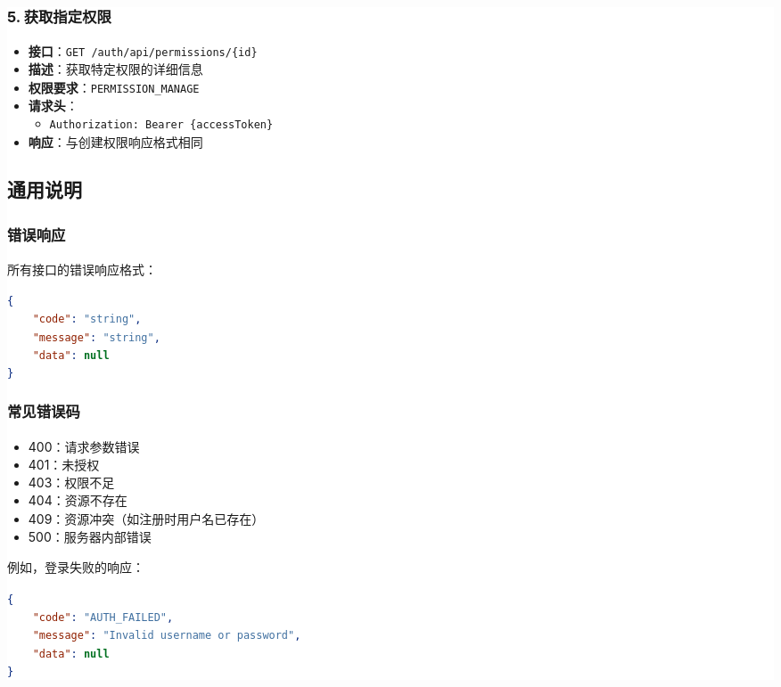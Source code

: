 ### 5. 获取指定权限
- **接口**：`GET /auth/api/permissions/{id}`
- **描述**：获取特定权限的详细信息
- **权限要求**：`PERMISSION_MANAGE`
- **请求头**：
  - `Authorization: Bearer {accessToken}`
- **响应**：与创建权限响应格式相同

## 通用说明

### 错误响应
所有接口的错误响应格式：
```json
{
    "code": "string",
    "message": "string",
    "data": null
}
```

### 常见错误码
- 400：请求参数错误
- 401：未授权
- 403：权限不足
- 404：资源不存在
- 409：资源冲突（如注册时用户名已存在）
- 500：服务器内部错误

例如，登录失败的响应：
```json
{
    "code": "AUTH_FAILED",
    "message": "Invalid username or password",
    "data": null
}
```